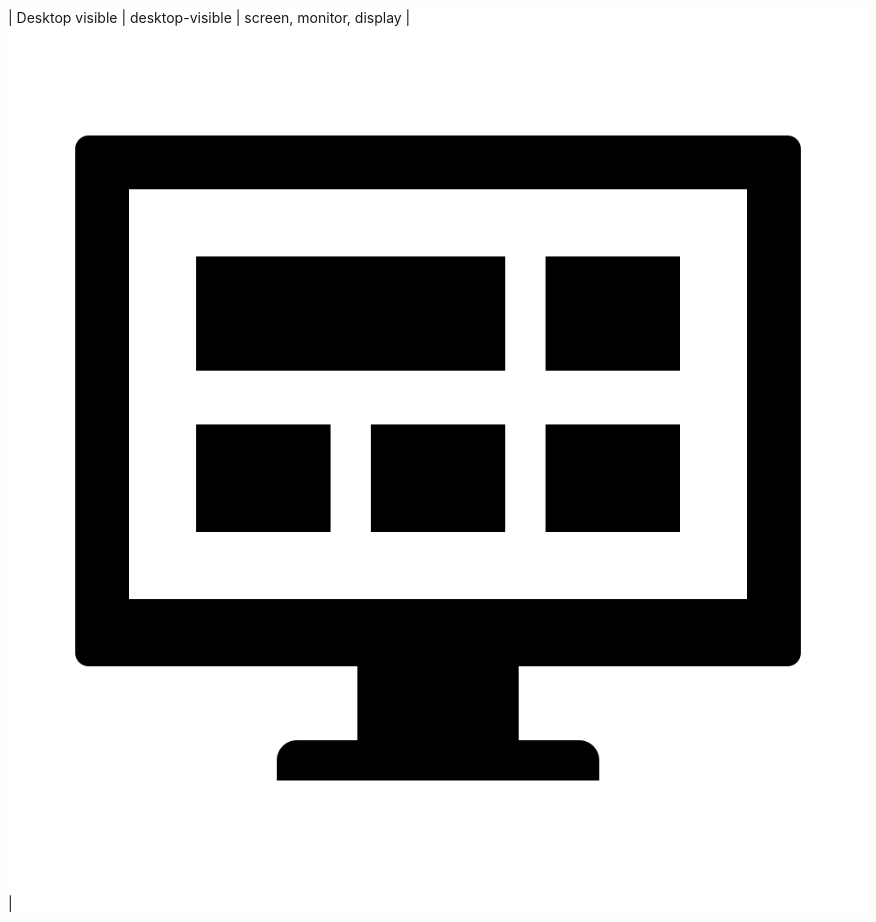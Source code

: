 | Desktop visible                   | desktop-visible                  | screen, monitor, display                                                                                                                                      | ![](./assets/desktop-visible.svg)                  |